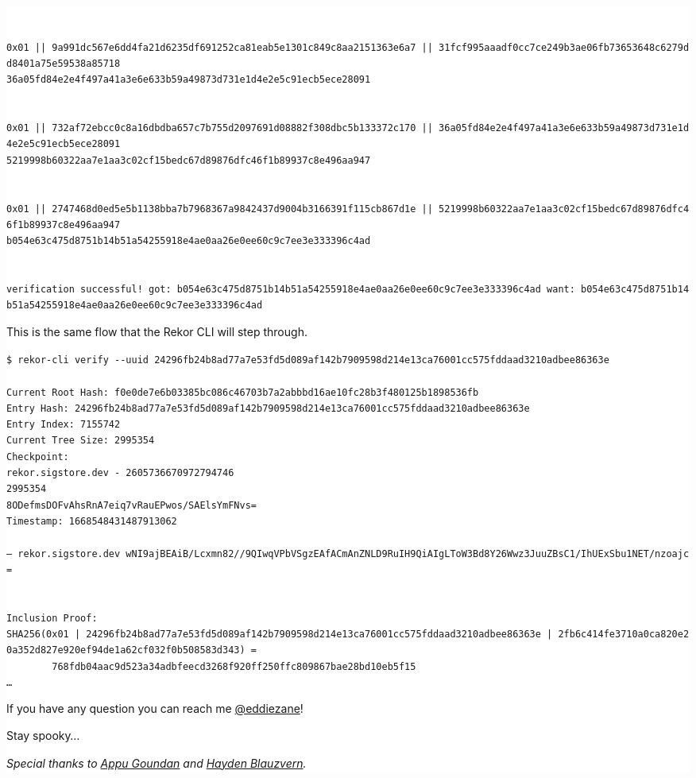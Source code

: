 ```


0x01 || 9a991dc567e6dd4fa21d6235df691252ca81eab5e1301c849c8aa2151363e6a7 || 31fcf995aaadf0cc7ce249b3ae06fb73653648c6279dd8401a75e59538a85718
36a05fd84e2e4f497a41a3e6e633b59a49873d731e1d4e2e5c91ecb5ece28091


0x01 || 732af72ebcc0c8a16dbdba657c7b755d2097691d08882f308dbc5b133372c170 || 36a05fd84e2e4f497a41a3e6e633b59a49873d731e1d4e2e5c91ecb5ece28091
5219998b60322aa7e1aa3c02cf15bedc67d89876dfc46f1b89937c8e496aa947


0x01 || 2747468d0ed5e5b1138bba7b7968367a9842437d9004b3166391f115cb867d1e || 5219998b60322aa7e1aa3c02cf15bedc67d89876dfc46f1b89937c8e496aa947
b054e63c475d8751b14b51a54255918e4ae0aa26e0ee60c9c7ee3e333396c4ad


verification successful! got: b054e63c475d8751b14b51a54255918e4ae0aa26e0ee60c9c7ee3e333396c4ad want: b054e63c475d8751b14b51a54255918e4ae0aa26e0ee60c9c7ee3e333396c4ad
```

This is the same flow that the Rekor CLI will step through.

```
$ rekor-cli verify --uuid 24296fb24b8ad77a7e53fd5d089af142b7909598d214e13ca76001cc575fddaad3210adbee86363e

Current Root Hash: f0e0de7e6b03385bc086c46703b7a2abbbd16ae10fc28b3f480125b1898536fb
Entry Hash: 24296fb24b8ad77a7e53fd5d089af142b7909598d214e13ca76001cc575fddaad3210adbee86363e
Entry Index: 7155742
Current Tree Size: 2995354
Checkpoint:
rekor.sigstore.dev - 2605736670972794746
2995354
8ODefmsDOFvAhsRnA7eiq7vRauEPwos/SAElsYmFNvs=
Timestamp: 1668548431487913062

— rekor.sigstore.dev wNI9ajBEAiB/Lcxmn82//9QIwqVPbVSgzEAfACmAnZNLD9RuIH9QiAIgLToW3Bd8Y26Wwz3JuuZBsC1/IhUExSbu1NET/nzoajc=


Inclusion Proof:
SHA256(0x01 | 24296fb24b8ad77a7e53fd5d089af142b7909598d214e13ca76001cc575fddaad3210adbee86363e | 2fb6c414fe3710a0ca820e20a352d827e920ef94de1a62cf032f0b508583d343) =
        768fdb04aac9d523a34adbfeecd3268f920ff250ffc809867bae28bd10eb5f15
…
```


If you have any question you can reach me [@eddiezane](https://twitter.com/eddiezane)!

Stay spooky…

_Special thanks to [Appu Goundan](https://github.com/loosebazooka) and [Hayden Blauzvern](https://github.com/haydentherapper)._
